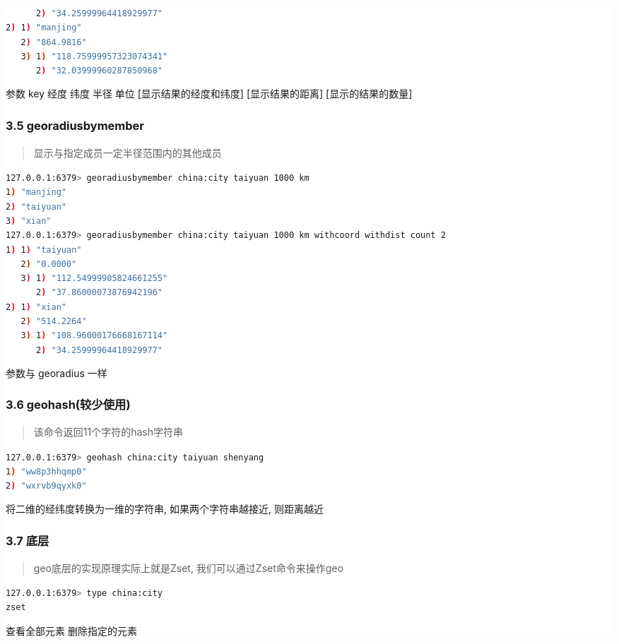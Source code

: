 ```bash
      2) "34.25999964418929977"
2) 1) "manjing"
   2) "864.9816"
   3) 1) "118.75999957323074341"
      2) "32.03999960287850968"


```

参数 key 经度 纬度 半径 单位 [显示结果的经度和纬度] [显示结果的距离] [显示的结果的数量]

### 3.5 georadiusbymember

> 显示与指定成员一定半径范围内的其他成员

```bash
127.0.0.1:6379> georadiusbymember china:city taiyuan 1000 km
1) "manjing"
2) "taiyuan"
3) "xian"
127.0.0.1:6379> georadiusbymember china:city taiyuan 1000 km withcoord withdist count 2
1) 1) "taiyuan"
   2) "0.0000"
   3) 1) "112.54999905824661255"
      2) "37.86000073876942196"
2) 1) "xian"
   2) "514.2264"
   3) 1) "108.96000176668167114"
      2) "34.25999964418929977"
```

参数与 georadius 一样

### 3.6 geohash(较少使用)

> 该命令返回11个字符的hash字符串

```bash
127.0.0.1:6379> geohash china:city taiyuan shenyang
1) "ww8p3hhqmp0"
2) "wxrvb9qyxk0"
```

将二维的经纬度转换为一维的字符串, 如果两个字符串越接近, 则距离越近

### 3.7 底层

> geo底层的实现原理实际上就是Zset, 我们可以通过Zset命令来操作geo

```bash
127.0.0.1:6379> type china:city
zset
```

查看全部元素 删除指定的元素
